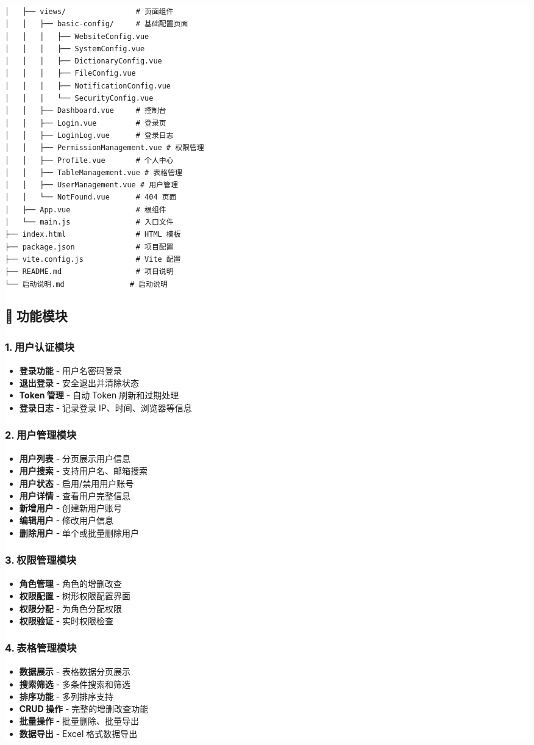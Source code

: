 ```
│   ├── views/                # 页面组件
│   │   ├── basic-config/     # 基础配置页面
│   │   │   ├── WebsiteConfig.vue
│   │   │   ├── SystemConfig.vue
│   │   │   ├── DictionaryConfig.vue
│   │   │   ├── FileConfig.vue
│   │   │   ├── NotificationConfig.vue
│   │   │   └── SecurityConfig.vue
│   │   ├── Dashboard.vue     # 控制台
│   │   ├── Login.vue         # 登录页
│   │   ├── LoginLog.vue      # 登录日志
│   │   ├── PermissionManagement.vue # 权限管理
│   │   ├── Profile.vue       # 个人中心
│   │   ├── TableManagement.vue # 表格管理
│   │   ├── UserManagement.vue # 用户管理
│   │   └── NotFound.vue      # 404 页面
│   ├── App.vue               # 根组件
│   └── main.js               # 入口文件
├── index.html                # HTML 模板
├── package.json              # 项目配置
├── vite.config.js            # Vite 配置
├── README.md                 # 项目说明
└── 启动说明.md               # 启动说明
```

## 🎯 功能模块

### 1. 用户认证模块
- **登录功能** - 用户名密码登录
- **退出登录** - 安全退出并清除状态
- **Token 管理** - 自动 Token 刷新和过期处理
- **登录日志** - 记录登录 IP、时间、浏览器等信息

### 2. 用户管理模块
- **用户列表** - 分页展示用户信息
- **用户搜索** - 支持用户名、邮箱搜索
- **用户状态** - 启用/禁用用户账号
- **用户详情** - 查看用户完整信息
- **新增用户** - 创建新用户账号
- **编辑用户** - 修改用户信息
- **删除用户** - 单个或批量删除用户

### 3. 权限管理模块
- **角色管理** - 角色的增删改查
- **权限配置** - 树形权限配置界面
- **权限分配** - 为角色分配权限
- **权限验证** - 实时权限检查

### 4. 表格管理模块
- **数据展示** - 表格数据分页展示
- **搜索筛选** - 多条件搜索和筛选
- **排序功能** - 多列排序支持
- **CRUD 操作** - 完整的增删改查功能
- **批量操作** - 批量删除、批量导出
- **数据导出** - Excel 格式数据导出

